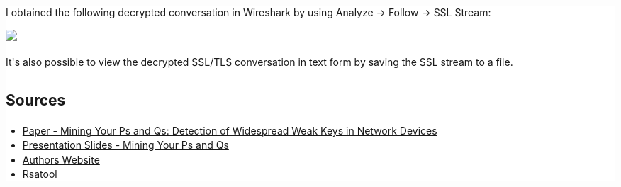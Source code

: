 I obtained the following decrypted conversation in Wireshark by using Analyze -> Follow -> SSL Stream:

<a href="{{ site.baseurl }}/images/Decrypted-SSL-Traffic-1.png">
<img src="{{ site.baseurl }}/images/Decrypted-SSL-Traffic-1.png">
</a>

It's also possible to view the decrypted SSL/TLS conversation in text form by saving the SSL stream to a file.


## Sources
* [Paper - Mining Your Ps and Qs: Detection of Widespread Weak Keys in Network Devices](https://factorable.net/weakkeys12.extended.pdf)
* [Presentation Slides - Mining Your Ps and Qs](https://www.usenix.org/sites/default/files/conference/protected-files/durumeric_usenixsecurity12_slides.pdf)
* [Authors Website](https://factorable.net/)
* [Rsatool](https://github.com/ius/rsatool/blob/master/rsatool.py)
